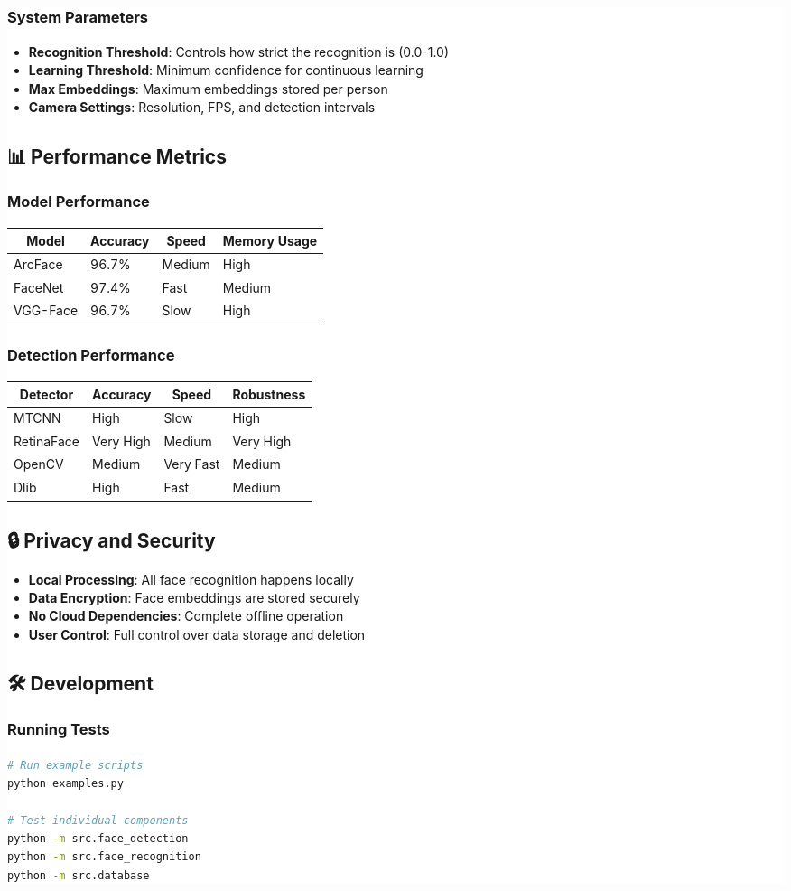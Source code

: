 ### System Parameters

- **Recognition Threshold**: Controls how strict the recognition is (0.0-1.0)
- **Learning Threshold**: Minimum confidence for continuous learning
- **Max Embeddings**: Maximum embeddings stored per person
- **Camera Settings**: Resolution, FPS, and detection intervals

## 📊 Performance Metrics

### Model Performance

| Model | Accuracy | Speed | Memory Usage |
|-------|----------|-------|--------------|
| ArcFace | 96.7% | Medium | High |
| FaceNet | 97.4% | Fast | Medium |
| VGG-Face | 96.7% | Slow | High |

### Detection Performance

| Detector | Accuracy | Speed | Robustness |
|----------|----------|-------|------------|
| MTCNN | High | Slow | High |
| RetinaFace | Very High | Medium | Very High |
| OpenCV | Medium | Very Fast | Medium |
| Dlib | High | Fast | Medium |

## 🔒 Privacy and Security

- **Local Processing**: All face recognition happens locally
- **Data Encryption**: Face embeddings are stored securely
- **No Cloud Dependencies**: Complete offline operation
- **User Control**: Full control over data storage and deletion

## 🛠️ Development

### Running Tests

```bash
# Run example scripts
python examples.py

# Test individual components
python -m src.face_detection
python -m src.face_recognition
python -m src.database
```
